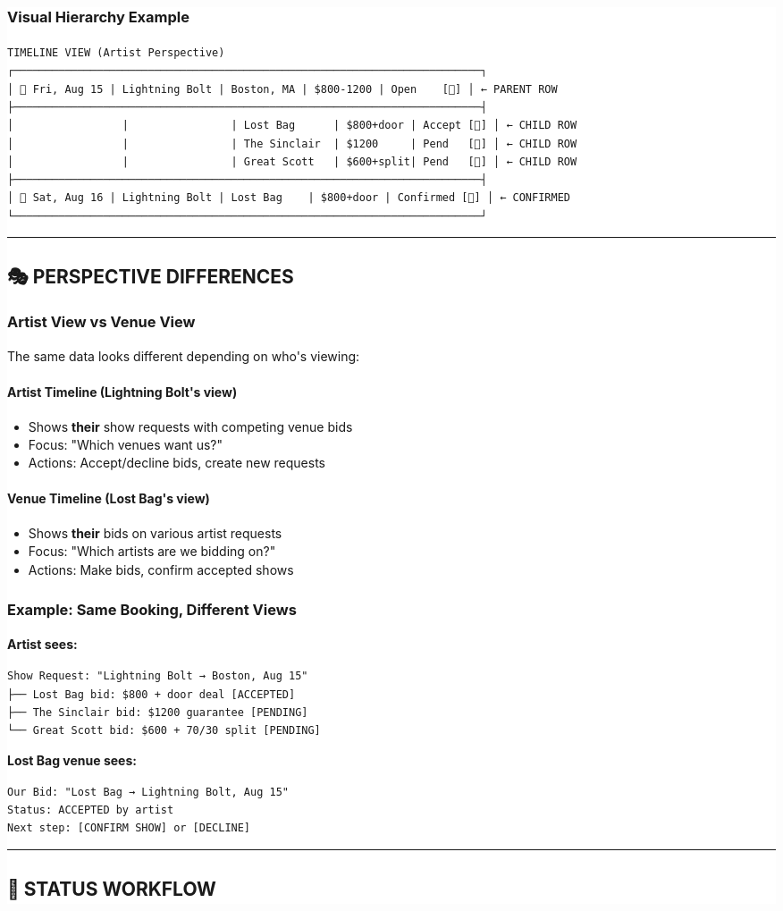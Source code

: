 ### **Visual Hierarchy Example**

```
TIMELINE VIEW (Artist Perspective)
┌─────────────────────────────────────────────────────────────────────────┐
│ 📅 Fri, Aug 15 | Lightning Bolt | Boston, MA | $800-1200 | Open    [🔽] │ ← PARENT ROW
├─────────────────────────────────────────────────────────────────────────┤
│                 |                | Lost Bag      | $800+door | Accept [📄] │ ← CHILD ROW  
│                 |                | The Sinclair  | $1200     | Pend   [📄] │ ← CHILD ROW
│                 |                | Great Scott   | $600+split| Pend   [📄] │ ← CHILD ROW
├─────────────────────────────────────────────────────────────────────────┤
│ 📅 Sat, Aug 16 | Lightning Bolt | Lost Bag    | $800+door | Confirmed [📄] │ ← CONFIRMED
└─────────────────────────────────────────────────────────────────────────┘
```

---

## 🎭 **PERSPECTIVE DIFFERENCES**

### **Artist View vs Venue View**

The same data looks different depending on who's viewing:

#### **Artist Timeline (Lightning Bolt's view)**
- Shows **their** show requests with competing venue bids
- Focus: "Which venues want us?"
- Actions: Accept/decline bids, create new requests

#### **Venue Timeline (Lost Bag's view)**  
- Shows **their** bids on various artist requests
- Focus: "Which artists are we bidding on?"
- Actions: Make bids, confirm accepted shows

### **Example: Same Booking, Different Views**

**Artist sees:**
```
Show Request: "Lightning Bolt → Boston, Aug 15"
├── Lost Bag bid: $800 + door deal [ACCEPTED]
├── The Sinclair bid: $1200 guarantee [PENDING]
└── Great Scott bid: $600 + 70/30 split [PENDING]
```

**Lost Bag venue sees:**
```
Our Bid: "Lost Bag → Lightning Bolt, Aug 15"
Status: ACCEPTED by artist
Next step: [CONFIRM SHOW] or [DECLINE]
```

---

## 🔄 **STATUS WORKFLOW**
